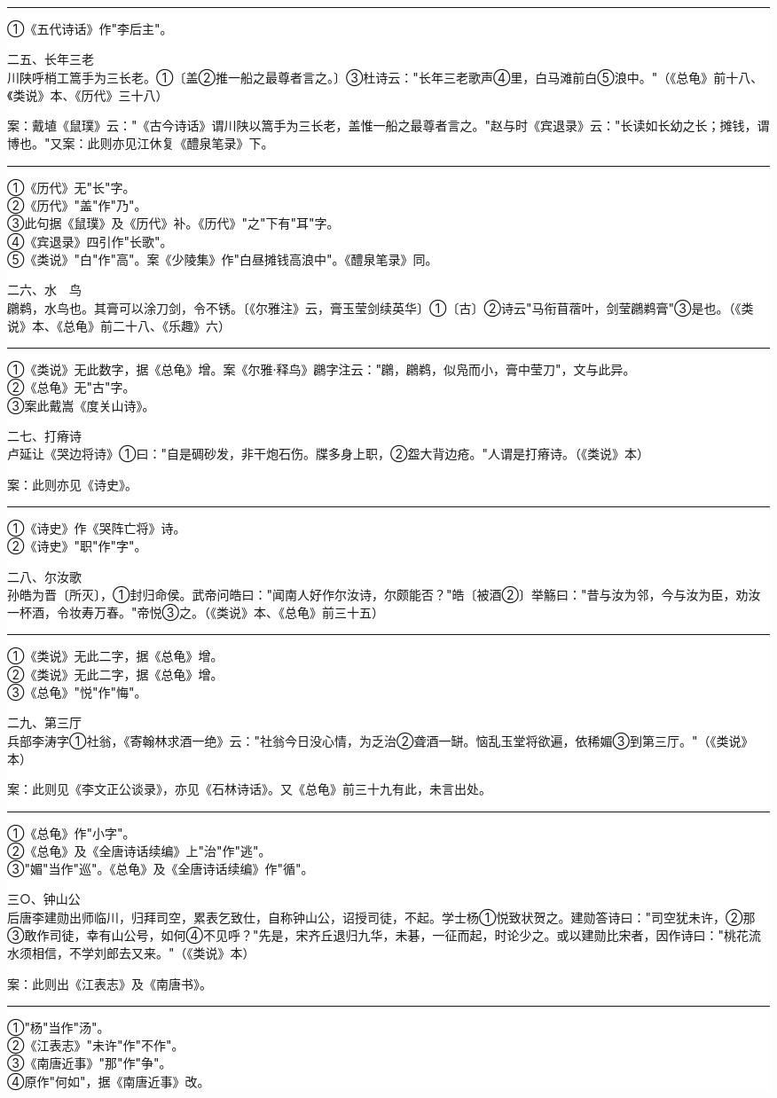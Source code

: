 ----------------  
①《五代诗话》作"李后主"。  
  
二五、长年三老  
川陕呼梢工篙手为三长老。①〔盖②推一船之最尊者言之。〕③杜诗云："长年三老歌声④里，白马滩前白⑤浪中。"（《总龟》前十八、《类说》本、《历代》三十八）  
  
案：戴埴《鼠璞》云："《古今诗话》谓川陕以篙手为三长老，盖惟一船之最尊者言之。"赵与时《宾退录》云："长读如长幼之长；摊钱，谓博也。"又案：此则亦见江休复《醴泉笔录》下。  
  
----------------  
①《历代》无"长"字。  
②《历代》"盖"作"乃"。  
③此句据《鼠璞》及《历代》补。《历代》"之"下有"耳"字。  
④《宾退录》四引作"长歌"。  
⑤《类说》"白"作"高"。案《少陵集》作"白昼摊钱高浪中"。《醴泉笔录》同。  
  
二六、水　鸟  
鸊鹈，水鸟也。其膏可以涂刀剑，令不锈。〔《尔雅注》云，膏玉莹剑续英华〕①〔古〕②诗云"马衔苜蓿叶，剑莹鸊鹈膏"③是也。（《类说》本、《总龟》前二十八、《乐趣》六）  
  
----------------  
①《类说》无此数字，据《总龟》增。案《尔雅·释鸟》鸊字注云："鸊，鸊鹈，似凫而小，膏中莹刀"，文与此异。  
②《总龟》无"古"字。  
③案此戴嵩《度关山诗》。  
  
二七、打瘠诗  
卢延让《哭边将诗》①曰："自是碉砂发，非干炮石伤。牒多身上职，②盌大背边疮。"人谓是打瘠诗。（《类说》本）  
  
案：此则亦见《诗史》。  
  
----------------  
①《诗史》作《哭阵亡将》诗。  
②《诗史》"职"作"字"。  
  
二八、尔汝歌  
孙皓为晋〔所灭〕，①封归命侯。武帝问皓曰："闻南人好作尔汝诗，尔颇能否？"皓〔被酒②〕举觞曰："昔与汝为邻，今与汝为臣，劝汝一杯酒，令妆寿万春。"帝悦③之。（《类说》本、《总龟》前三十五）  
  
----------------  
①《类说》无此二字，据《总龟》增。  
②《类说》无此二字，据《总龟》增。  
③《总龟》"悦"作"悔"。  
  
二九、第三厅  
兵部李涛字①社翁，《寄翰林求酒一绝》云："社翁今日没心情，为乏治②聋酒一缾。恼乱玉堂将欲遍，依稀媚③到第三厅。"（《类说》本）  
  
案：此则见《李文正公谈录》，亦见《石林诗话》。又《总龟》前三十九有此，未言出处。  
  
----------------  
①《总龟》作"小字"。  
②《总龟》及《全唐诗话续编》上"治"作"逃"。  
③"媚"当作"巡"。《总龟》及《全唐诗话续编》作"循"。  
  
三○、钟山公  
后唐李建勋出师临川，归拜司空，累表乞致仕，自称钟山公，诏授司徒，不起。学士杨①悦致状贺之。建勋答诗曰："司空犹未许，②那③敢作司徒，幸有山公号，如何④不见呼？"先是，宋齐丘退归九华，未碁，一征而起，时论少之。或以建勋比宋者，因作诗曰："桃花流水须相信，不学刘郎去又来。"（《类说》本）  
  
案：此则出《江表志》及《南唐书》。  
  
----------------  
①"杨"当作"汤"。  
②《江表志》"未许"作"不作"。  
③《南唐近事》"那"作"争"。  
④原作"何如"，据《南唐近事》改。  
  